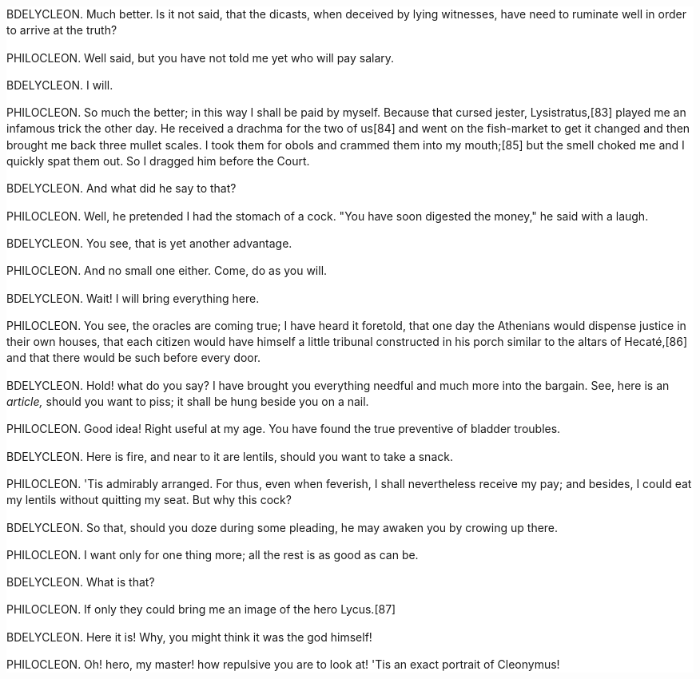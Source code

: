 BDELYCLEON. Much better. Is it not said, that the dicasts, when deceived
by lying witnesses, have need to ruminate well in order to arrive at the
truth?

PHILOCLEON. Well said, but you have not told me yet who will pay salary.

BDELYCLEON. I will.

PHILOCLEON. So much the better; in this way I shall be paid by myself.
Because that cursed jester, Lysistratus,[83] played me an infamous trick
the other day. He received a drachma for the two of us[84] and went on
the fish-market to get it changed and then brought me back three mullet
scales. I took them for obols and crammed them into my mouth;[85] but the
smell choked me and I quickly spat them out. So I dragged him before the
Court.

BDELYCLEON. And what did he say to that?

PHILOCLEON. Well, he pretended I had the stomach of a cock. "You have
soon digested the money," he said with a laugh.

BDELYCLEON. You see, that is yet another advantage.

PHILOCLEON. And no small one either. Come, do as you will.

BDELYCLEON. Wait! I will bring everything here.

PHILOCLEON. You see, the oracles are coming true; I have heard it
foretold, that one day the Athenians would dispense justice in their own
houses, that each citizen would have himself a little tribunal
constructed in his porch similar to the altars of Hecaté,[86] and that
there would be such before every door.

BDELYCLEON. Hold! what do you say? I have brought you everything needful
and much more into the bargain. See, here is an _article,_ should you
want to piss; it shall be hung beside you on a nail.

PHILOCLEON. Good idea! Right useful at my age. You have found the true
preventive of bladder troubles.

BDELYCLEON. Here is fire, and near to it are lentils, should you want to
take a snack.

PHILOCLEON. 'Tis admirably arranged. For thus, even when feverish, I
shall nevertheless receive my pay; and besides, I could eat my lentils
without quitting my seat. But why this cock?

BDELYCLEON. So that, should you doze during some pleading, he may awaken
you by crowing up there.

PHILOCLEON. I want only for one thing more; all the rest is as good as
can be.

BDELYCLEON. What is that?

PHILOCLEON. If only they could bring me an image of the hero Lycus.[87]

BDELYCLEON. Here it is! Why, you might think it was the god himself!

PHILOCLEON. Oh! hero, my master! how repulsive you are to look at! 'Tis
an exact portrait of Cleonymus!
